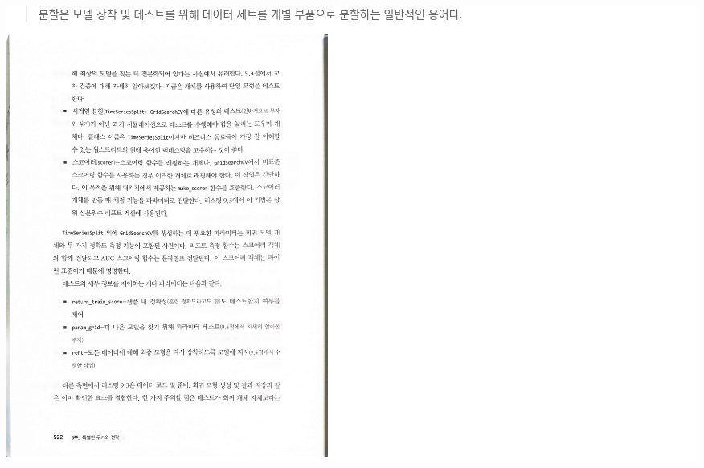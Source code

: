 > 분할은 모델 장착 및 테스트를 위해 데이터 세트를 개별 부품으로 분할하는 일반적인 용어다.

<img src="fighting_churn_with_data/51.jpg" alt="" width="400"/>

